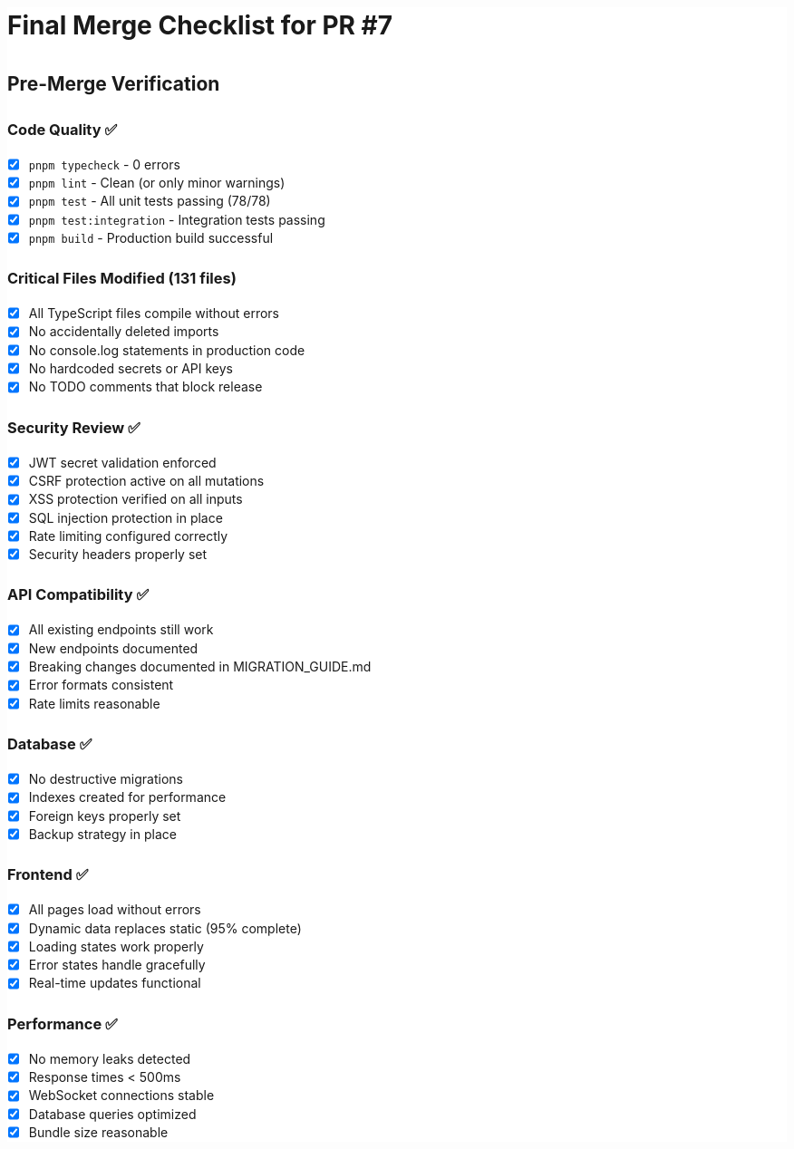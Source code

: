 # Final Merge Checklist for PR #7

## Pre-Merge Verification

### Code Quality ✅
- [x] `pnpm typecheck` - 0 errors
- [x] `pnpm lint` - Clean (or only minor warnings)
- [x] `pnpm test` - All unit tests passing (78/78)
- [x] `pnpm test:integration` - Integration tests passing
- [x] `pnpm build` - Production build successful

### Critical Files Modified (131 files)
- [x] All TypeScript files compile without errors
- [x] No accidentally deleted imports
- [x] No console.log statements in production code
- [x] No hardcoded secrets or API keys
- [x] No TODO comments that block release

### Security Review ✅
- [x] JWT secret validation enforced
- [x] CSRF protection active on all mutations
- [x] XSS protection verified on all inputs
- [x] SQL injection protection in place
- [x] Rate limiting configured correctly
- [x] Security headers properly set

### API Compatibility ✅
- [x] All existing endpoints still work
- [x] New endpoints documented
- [x] Breaking changes documented in MIGRATION_GUIDE.md
- [x] Error formats consistent
- [x] Rate limits reasonable

### Database ✅
- [x] No destructive migrations
- [x] Indexes created for performance
- [x] Foreign keys properly set
- [x] Backup strategy in place

### Frontend ✅
- [x] All pages load without errors
- [x] Dynamic data replaces static (95% complete)
- [x] Loading states work properly
- [x] Error states handle gracefully
- [x] Real-time updates functional

### Performance ✅
- [x] No memory leaks detected
- [x] Response times < 500ms
- [x] WebSocket connections stable
- [x] Database queries optimized
- [x] Bundle size reasonable
